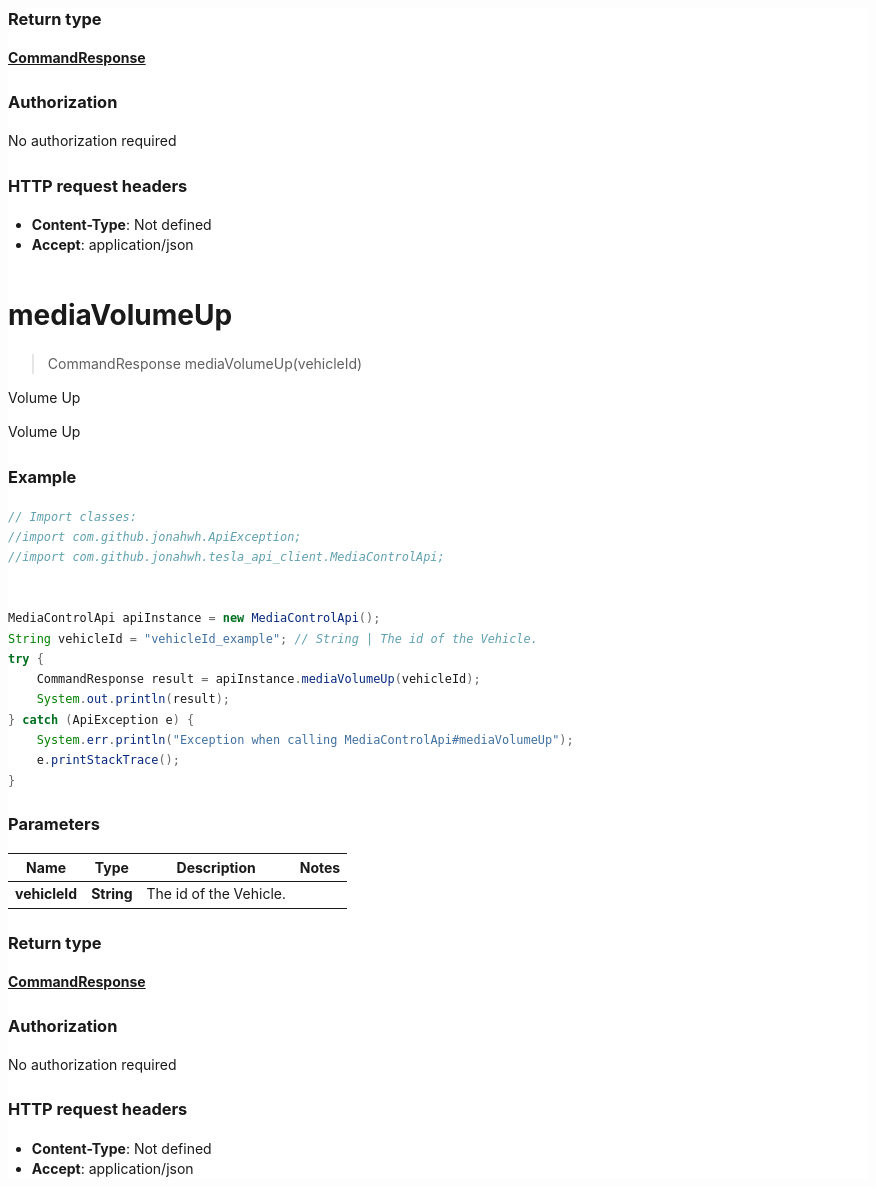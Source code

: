 ### Return type

[**CommandResponse**](CommandResponse.md)

### Authorization

No authorization required

### HTTP request headers

 - **Content-Type**: Not defined
 - **Accept**: application/json

<a name="mediaVolumeUp"></a>
# **mediaVolumeUp**
> CommandResponse mediaVolumeUp(vehicleId)

Volume Up

Volume Up

### Example
```java
// Import classes:
//import com.github.jonahwh.ApiException;
//import com.github.jonahwh.tesla_api_client.MediaControlApi;


MediaControlApi apiInstance = new MediaControlApi();
String vehicleId = "vehicleId_example"; // String | The id of the Vehicle.
try {
    CommandResponse result = apiInstance.mediaVolumeUp(vehicleId);
    System.out.println(result);
} catch (ApiException e) {
    System.err.println("Exception when calling MediaControlApi#mediaVolumeUp");
    e.printStackTrace();
}
```

### Parameters

Name | Type | Description  | Notes
------------- | ------------- | ------------- | -------------
 **vehicleId** | **String**| The id of the Vehicle. |

### Return type

[**CommandResponse**](CommandResponse.md)

### Authorization

No authorization required

### HTTP request headers

 - **Content-Type**: Not defined
 - **Accept**: application/json

